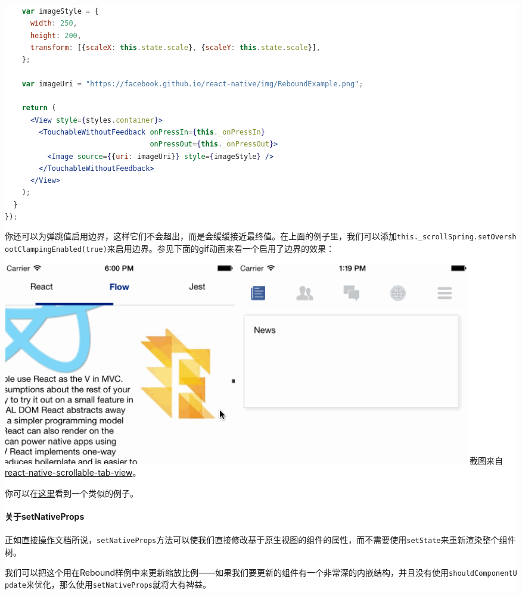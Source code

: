 ```jsx
    var imageStyle = {
      width: 250,
      height: 200,
      transform: [{scaleX: this.state.scale}, {scaleY: this.state.scale}],
    };

    var imageUri = "https://facebook.github.io/react-native/img/ReboundExample.png";

    return (
      <View style={styles.container}>
        <TouchableWithoutFeedback onPressIn={this._onPressIn}
                                  onPressOut={this._onPressOut}>
          <Image source={{uri: imageUri}} style={imageStyle} />
        </TouchableWithoutFeedback>
      </View>
    );
  }
});
```

你还可以为弹跳值启用边界，这样它们不会超出，而是会缓缓接近最终值。在上面的例子里，我们可以添加`this._scrollSpring.setOvershootClampingEnabled(true)`来启用边界。参见下面的gif动画来看一个启用了边界的效果：

![](/img/Rebound.gif) 截图来自
[react-native-scrollable-tab-view](https://github.com/brentvatne/react-native-scrollable-tab-view)。

你可以在[这里](https://rnplay.org/apps/qHU_5w)看到一个类似的例子。

#### 关于setNativeProps

正如[直接操作](direct-manipulation.html)文档所说，`setNativeProps`方法可以使我们直接修改基于原生视图的组件的属性，而不需要使用`setState`来重新渲染整个组件树。

我们可以把这个用在Rebound样例中来更新缩放比例——如果我们要更新的组件有一个非常深的内嵌结构，并且没有使用`shouldComponentUpdate`来优化，那么使用`setNativeProps`就将大有裨益。
